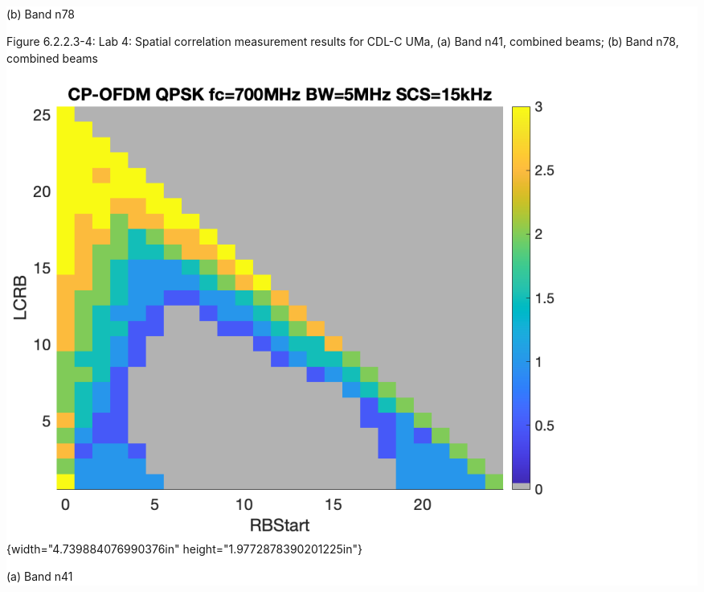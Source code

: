 \(b\) Band n78

Figure 6.2.2.3-4: Lab 4: Spatial correlation measurement results for
CDL-C UMa, (a) Band n41, combined beams; (b) Band n78, combined beams

![](./media/image119.png){width="4.739884076990376in"
height="1.9772878390201225in"}

\(a\) Band n41
